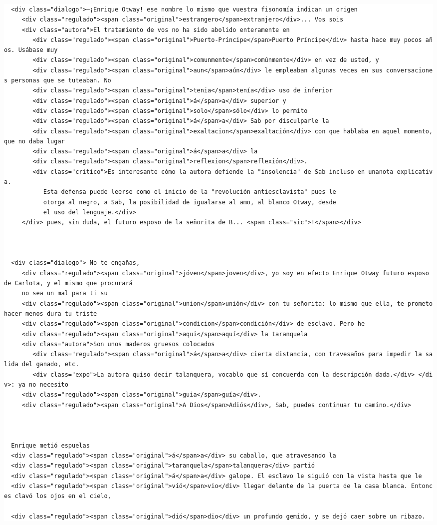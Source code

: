       
      
      
      <div class="dialogo">—¡Enrique Otway! ese nombre lo mismo que vuestra fisonomía indican un origen 
         <div class="regulado"><span class="original">estrangero</span>extranjero</div>... Vos sois
         <div class="autora">El tratamiento de vos no ha sido abolido enteramente en 
            <div class="regulado"><span class="original">Puerto-Príncipe</span>Puerto Príncipe</div> hasta hace muy pocos años. Usábase muy 
            <div class="regulado"><span class="original">comunmente</span>comúnmente</div> en vez de usted, y 
            <div class="regulado"><span class="original">aun</span>aún</div> le empleaban algunas veces en sus conversaciones personas que se tuteaban. No 
            <div class="regulado"><span class="original">tenia</span>tenía</div> uso de inferior 
            <div class="regulado"><span class="original">á</span>a</div> superior y 
            <div class="regulado"><span class="original">solo</span>sólo</div> lo permito 
            <div class="regulado"><span class="original">á</span>a</div> Sab por disculparle la 
            <div class="regulado"><span class="original">exaltacion</span>exaltación</div> con que hablaba en aquel momento, que no daba lugar 
            <div class="regulado"><span class="original">á</span>a</div> la 
            <div class="regulado"><span class="original">reflexion</span>reflexión</div>.
            <div class="critico">Es interesante cómo la autora defiende la "insolencia" de Sab incluso en unanota explicativa.
               Esta defensa puede leerse como el inicio de la "revolución antiesclavista" pues le
               otorga al negro, a Sab, la posibilidad de igualarse al amo, al blanco Otway, desde
               el uso del lenguaje.</div>
         </div> pues, sin duda, el futuro esposo de la señorita de B... <span class="sic">!</span></div>
      
      
      
      <div class="dialogo">—No te engañas, 
         <div class="regulado"><span class="original">jóven</span>joven</div>, yo soy en efecto Enrique Otway futuro esposo de Carlota, y el mismo que procurará
         no sea un mal para ti su 
         <div class="regulado"><span class="original">union</span>unión</div> con tu señorita: lo mismo que ella, te prometo hacer menos dura tu triste 
         <div class="regulado"><span class="original">condicion</span>condición</div> de esclavo. Pero he 
         <div class="regulado"><span class="original">aqui</span>aquí</div> la taranquela
         <div class="autora">Son unos maderos gruesos colocados 
            <div class="regulado"><span class="original">á</span>a</div> cierta distancia, con travesaños para impedir la salida del ganado, etc.
            <div class="expo">La autora quiso decir talanquera, vocablo que sí concuerda con la descripción dada.</div> </div>: ya no necesito 
         <div class="regulado"><span class="original">guia</span>guía</div>. 
         <div class="regulado"><span class="original">A Dios</span>Adiós</div>, Sab, puedes continuar tu camino.</div>
      
      
      
      Enrique metió espuelas 
      <div class="regulado"><span class="original">á</span>a</div> su caballo, que atravesando la 
      <div class="regulado"><span class="original">taranquela</span>talanquera</div> partió 
      <div class="regulado"><span class="original">á</span>a</div> galope. El esclavo le siguió con la vista hasta que le 
      <div class="regulado"><span class="original">vió</span>vio</div> llegar delante de la puerta de la casa blanca. Entonces clavó los ojos en el cielo,
      
      <div class="regulado"><span class="original">dió</span>dio</div> un profundo gemido, y se dejó caer sobre un ribazo.
    
